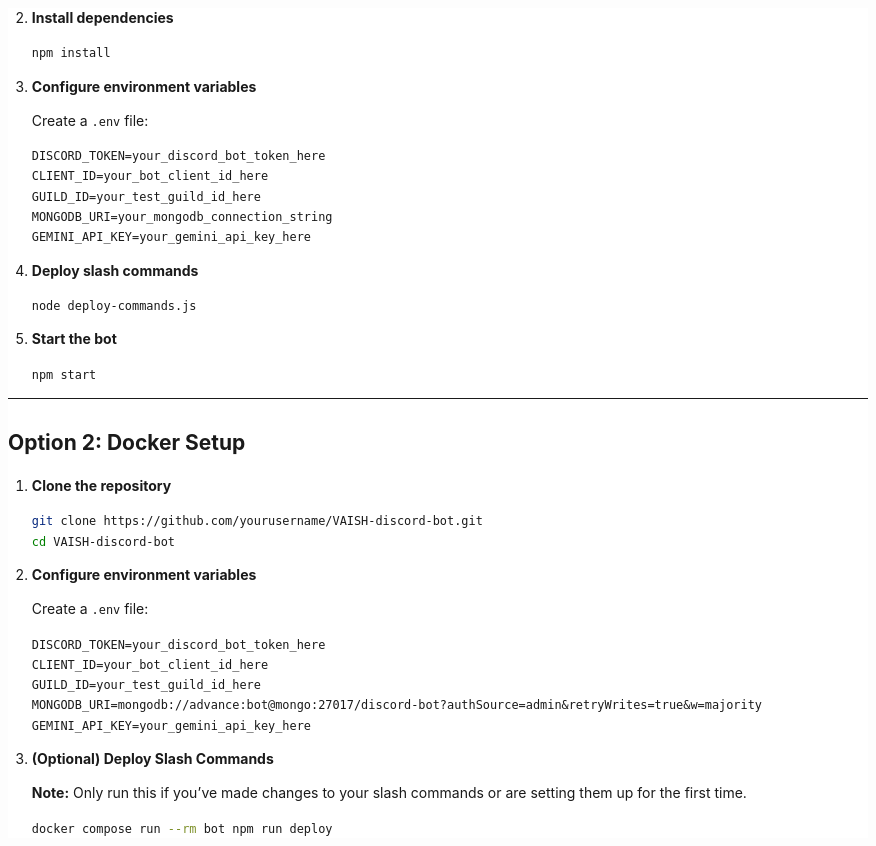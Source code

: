 2. **Install dependencies**

   ```bash
   npm install
   ```

3. **Configure environment variables**

   Create a `.env` file:

   ```env
   DISCORD_TOKEN=your_discord_bot_token_here
   CLIENT_ID=your_bot_client_id_here
   GUILD_ID=your_test_guild_id_here
   MONGODB_URI=your_mongodb_connection_string
   GEMINI_API_KEY=your_gemini_api_key_here
   ```

4. **Deploy slash commands**

   ```bash
   node deploy-commands.js
   ```

5. **Start the bot**
   ```bash
   npm start
   ```

---

## **Option 2: Docker Setup**

1. **Clone the repository**

   ```bash
   git clone https://github.com/yourusername/VAISH-discord-bot.git
   cd VAISH-discord-bot
   ```

2. **Configure environment variables**

   Create a `.env` file:

   ```env
   DISCORD_TOKEN=your_discord_bot_token_here
   CLIENT_ID=your_bot_client_id_here
   GUILD_ID=your_test_guild_id_here
   MONGODB_URI=mongodb://advance:bot@mongo:27017/discord-bot?authSource=admin&retryWrites=true&w=majority
   GEMINI_API_KEY=your_gemini_api_key_here
   ```

3. **(Optional) Deploy Slash Commands**

   **Note:** Only run this if you’ve made changes to your slash commands or are setting them up for the first time.

   ```bash
   docker compose run --rm bot npm run deploy
   ```
